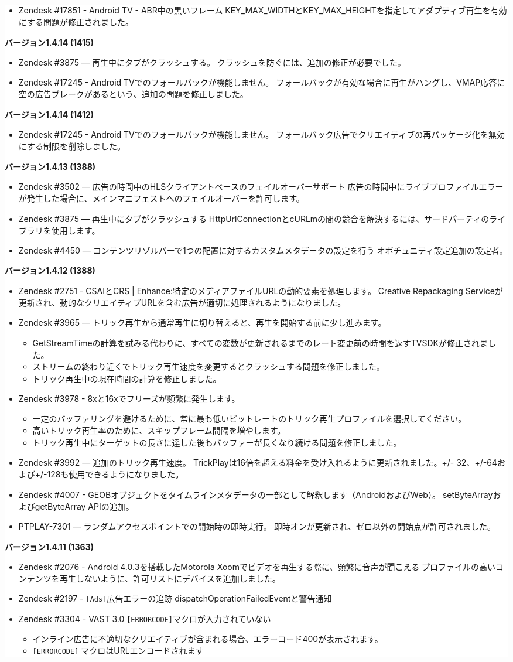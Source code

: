 * Zendesk #17851 - Android TV - ABR中の黒いフレーム
KEY_MAX_WIDTHとKEY_MAX_HEIGHTを指定してアダプティブ再生を有効にする問題が修正されました。

**バージョン1.4.14 (1415)**

* Zendesk #3875 — 再生中にタブがクラッシュする。
クラッシュを防ぐには、追加の修正が必要でした。

* Zendesk #17245 - Android TVでのフォールバックが機能しません。
フォールバックが有効な場合に再生がハングし、VMAP応答に空の広告ブレークがあるという、追加の問題を修正しました。

**バージョン1.4.14 (1412)**

* Zendesk #17245 - Android TVでのフォールバックが機能しません。
フォールバック広告でクリエイティブの再パッケージ化を無効にする制限を削除しました。

**バージョン1.4.13 (1388)**

* Zendesk #3502 — 広告の時間中のHLSクライアントベースのフェイルオーバーサポート
広告の時間中にライブプロファイルエラーが発生した場合に、メインマニフェストへのフェイルオーバーを許可します。

* Zendesk #3875 — 再生中にタブがクラッシュする
HttpUrlConnectionとcURLmの間の競合を解決するには、サードパーティのライブラリを使用します。

* Zendesk #4450 — コンテンツリゾルバーで1つの配置に対するカスタムメタデータの設定を行う
オポチュニティ設定追加の設定者。

**バージョン1.4.12 (1388)**

* Zendesk #2751 - CSAIとCRS | Enhance:特定のメディアファイルURLの動的要素を処理します。
Creative Repackaging Serviceが更新され、動的なクリエイティブURLを含む広告が適切に処理されるようになりました。

* Zendesk #3965 — トリック再生から通常再生に切り替えると、再生を開始する前に少し進みます。
   * GetStreamTimeの計算を試みる代わりに、すべての変数が更新されるまでのレート変更前の時間を返すTVSDKが修正されました。
   * ストリームの終わり近くでトリック再生速度を変更するとクラッシュする問題を修正しました。
   * トリック再生中の現在時間の計算を修正しました。

* Zendesk #3978 - 8xと16xでフリーズが頻繁に発生します。
   * 一定のバッファリングを避けるために、常に最も低いビットレートのトリック再生プロファイルを選択してください。
   * 高いトリック再生率のために、スキップフレーム間隔を増やします。
   * トリック再生中にターゲットの長さに達した後もバッファーが長くなり続ける問題を修正しました。

* Zendesk #3992 — 追加のトリック再生速度。
TrickPlayは16倍を超える料金を受け入れるように更新されました。+/- 32、+/-64および+/-128も使用できるようになりました。

* Zendesk #4007 - GEOBオブジェクトをタイムラインメタデータの一部として解釈します（AndroidおよびWeb）。
setByteArrayおよびgetByteArray APIの追加。

* PTPLAY-7301 — ランダムアクセスポイントでの開始時の即時実行。
即時オンが更新され、ゼロ以外の開始点が許可されました。

**バージョン1.4.11 (1363)**

* Zendesk #2076 - Android 4.0.3を搭載したMotorola Xoomでビデオを再生する際に、頻繁に音声が聞こえる
プロファイルの高いコンテンツを再生しないように、許可リストにデバイスを追加しました。

* Zendesk #2197 - `[Ads]`広告エラーの追跡
dispatchOperationFailedEventと警告通知

* Zendesk #3304 - VAST 3.0 `[ERRORCODE]`マクロが入力されていない
   * インライン広告に不適切なクリエイティブが含まれる場合、エラーコード400が表示されます。
   * `[ERRORCODE]` マクロはURLエンコードされます
